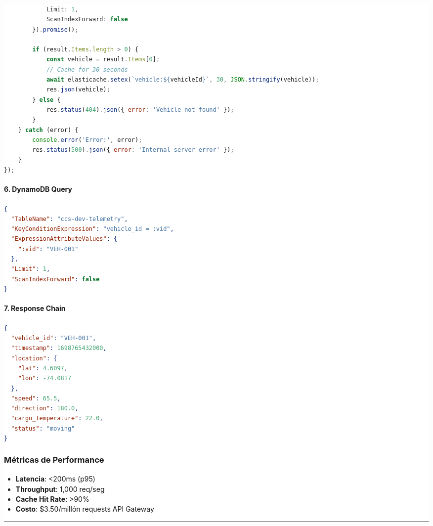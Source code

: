 ```javascript
            Limit: 1,
            ScanIndexForward: false
        }).promise();
        
        if (result.Items.length > 0) {
            const vehicle = result.Items[0];
            // Cache for 30 seconds
            await elasticache.setex(`vehicle:${vehicleId}`, 30, JSON.stringify(vehicle));
            res.json(vehicle);
        } else {
            res.status(404).json({ error: 'Vehicle not found' });
        }
    } catch (error) {
        console.error('Error:', error);
        res.status(500).json({ error: 'Internal server error' });
    }
});
```

#### **6. DynamoDB Query**
```json
{
  "TableName": "ccs-dev-telemetry",
  "KeyConditionExpression": "vehicle_id = :vid",
  "ExpressionAttributeValues": {
    ":vid": "VEH-001"
  },
  "Limit": 1,
  "ScanIndexForward": false
}
```

#### **7. Response Chain**
```json
{
  "vehicle_id": "VEH-001",
  "timestamp": 1698765432000,
  "location": {
    "lat": 4.6097,
    "lon": -74.0817
  },
  "speed": 65.5,
  "direction": 180.0,
  "cargo_temperature": 22.0,
  "status": "moving"
}
```

### **Métricas de Performance**
- **Latencia**: <200ms (p95)
- **Throughput**: 1,000 req/seg
- **Cache Hit Rate**: >90%
- **Costo**: $3.50/millón requests API Gateway

---